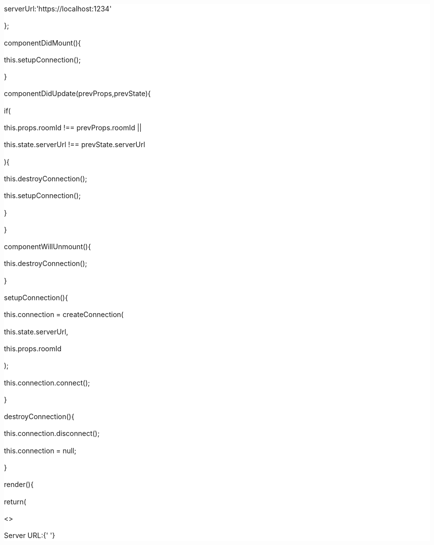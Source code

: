 serverUrl:'https://localhost:1234'

};

componentDidMount(){

this.setupConnection();

}

componentDidUpdate(prevProps,prevState){

if(

this.props.roomId !== prevProps.roomId \|\|

this.state.serverUrl !== prevState.serverUrl

){

this.destroyConnection();

this.setupConnection();

}

}

componentWillUnmount(){

this.destroyConnection();

}

setupConnection(){

this.connection = createConnection(

this.state.serverUrl,

this.props.roomId

);

this.connection.connect();

}

destroyConnection(){

this.connection.disconnect();

this.connection = null;

}

render(){

return(

<>

<label>

Server URL:{' '}
